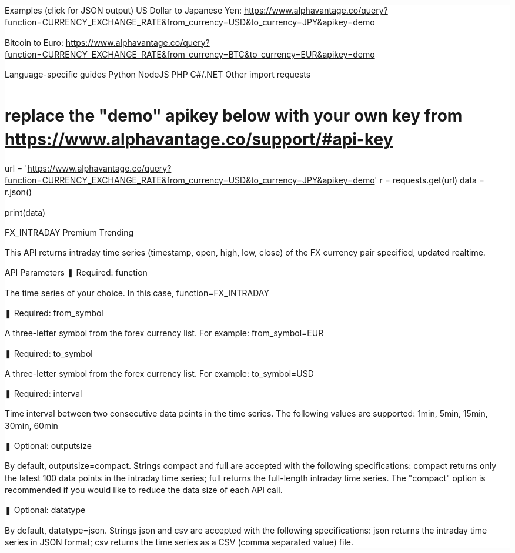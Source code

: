 Examples (click for JSON output)
US Dollar to Japanese Yen:
https://www.alphavantage.co/query?function=CURRENCY_EXCHANGE_RATE&from_currency=USD&to_currency=JPY&apikey=demo

Bitcoin to Euro:
https://www.alphavantage.co/query?function=CURRENCY_EXCHANGE_RATE&from_currency=BTC&to_currency=EUR&apikey=demo


Language-specific guides
Python NodeJS PHP C#/.NET Other
import requests

# replace the "demo" apikey below with your own key from https://www.alphavantage.co/support/#api-key
url = 'https://www.alphavantage.co/query?function=CURRENCY_EXCHANGE_RATE&from_currency=USD&to_currency=JPY&apikey=demo'
r = requests.get(url)
data = r.json()

print(data)

FX_INTRADAY Premium Trending

This API returns intraday time series (timestamp, open, high, low, close) of the FX currency pair specified, updated realtime.


API Parameters
❚ Required: function

The time series of your choice. In this case, function=FX_INTRADAY

❚ Required: from_symbol

A three-letter symbol from the forex currency list. For example: from_symbol=EUR

❚ Required: to_symbol

A three-letter symbol from the forex currency list. For example: to_symbol=USD

❚ Required: interval

Time interval between two consecutive data points in the time series. The following values are supported: 1min, 5min, 15min, 30min, 60min

❚ Optional: outputsize

By default, outputsize=compact. Strings compact and full are accepted with the following specifications: compact returns only the latest 100 data points in the intraday time series; full returns the full-length intraday time series. The "compact" option is recommended if you would like to reduce the data size of each API call.

❚ Optional: datatype

By default, datatype=json. Strings json and csv are accepted with the following specifications: json returns the intraday time series in JSON format; csv returns the time series as a CSV (comma separated value) file.
